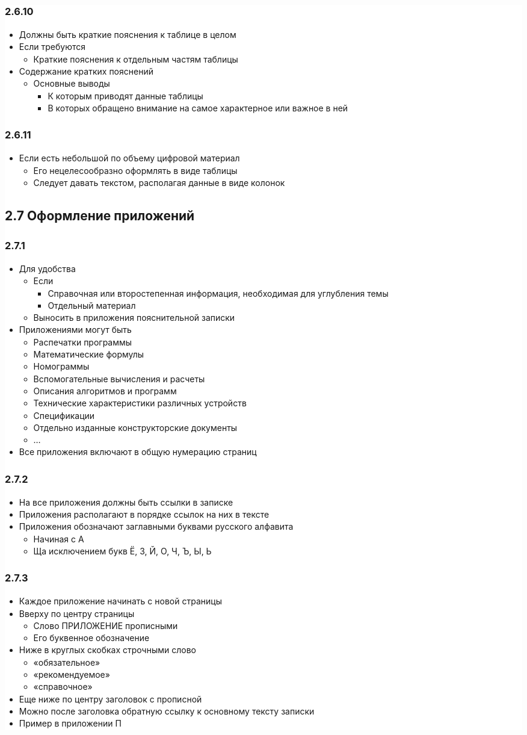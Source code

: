 ### 2.6.10

- Должны быть краткие пояснения к таблице в целом
- Если требуются
  - Краткие пояснения к отдельным частям таблицы
- Содержание кратких пояснений
  - Основные выводы
    - К которым приводят данные таблицы
    - В которых обращено внимание на самое характерное или важное в ней

### 2.6.11

- Если есть небольшой по объему цифровой материал
  - Его нецелесообразно оформлять в виде таблицы
  - Следует давать текстом, располагая данные в виде колонок

## 2.7 Оформление приложений

### 2.7.1

- Для удобства
  - Если
    - Справочная или второстепенная информация, необходимая для углубления темы
    - Отдельный материал
  - Выносить в приложения пояснительной записки
- Приложениями могут быть
  - Распечатки программы
  - Математические формулы
  - Номограммы
  - Вспомогательные вычисления и расчеты
  - Описания алгоритмов и программ
  - Технические характеристики различных устройств
  - Спецификации
  - Отдельно изданные конструкторские документы
  - …
- Все приложения включают в общую нумерацию страниц

### 2.7.2

- На все приложения должны быть ссылки в записке
- Приложения располагают в порядке ссылок на них в тексте
- Приложения обозначают заглавными буквами русского алфавита
  - Начиная с А
  - Ща исключением букв Ё, З, Й, О, Ч, Ъ, Ы, Ь

### 2.7.3

- Каждое приложение начинать с новой страницы
- Вверху по центру страницы
  - Слово ПРИЛОЖЕНИЕ прописными
  - Его буквенное обозначение
- Ниже в круглых скобках строчными слово
  - «обязательное»
  - «рекомендуемое»
  - «справочное»
- Еще ниже по центру заголовок с прописной
- Можно после заголовка обратную ссылку к основному тексту записки
- Пример в приложении П
